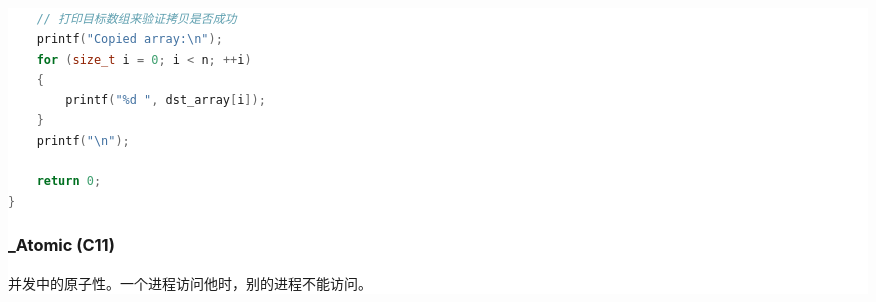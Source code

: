 ```c
    // 打印目标数组来验证拷贝是否成功
    printf("Copied array:\n");
    for (size_t i = 0; i < n; ++i)
    {
        printf("%d ", dst_array[i]);
    }
    printf("\n");

    return 0;
}

```

</details>

### \_Atomic (C11)

并发中的原子性。一个进程访问他时，别的进程不能访问。
